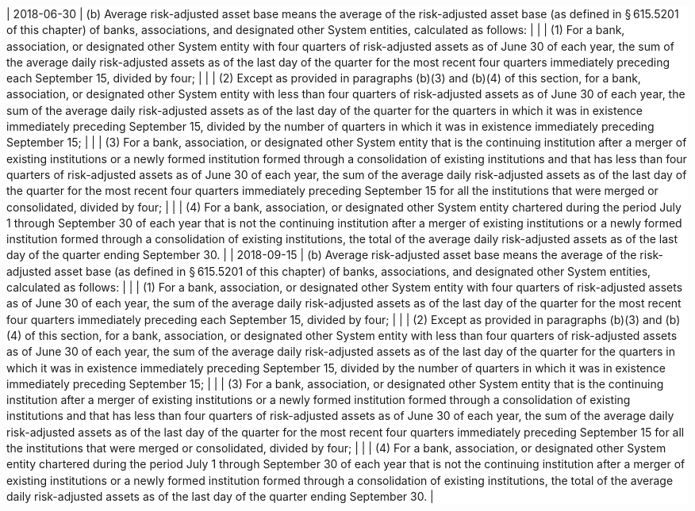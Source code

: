 | 2018-06-30 | (b) Average risk-adjusted asset base means the average of the risk-adjusted asset base (as defined in &#167;&#8201;615.5201 of this chapter) of banks, associations, and designated other System entities, calculated as follows:                                                                                                                                                                                                                                                                                                                                         |
|            |             (1) For a bank, association, or designated other System entity with four quarters of risk-adjusted assets as of June 30 of each year, the sum of the average daily risk-adjusted assets as of the last day of the quarter for the most recent four quarters immediately preceding each September 15, divided by four;                                                                                                                                                                                                                                         |
|            |             (2) Except as provided in paragraphs (b)(3) and (b)(4) of this section, for a bank, association, or designated other System entity with less than four quarters of risk-adjusted assets as of June 30 of each year, the sum of the average daily risk-adjusted assets as of the last day of the quarter for the quarters in which it was in existence immediately preceding September 15, divided by the number of quarters in which it was in existence immediately preceding September 15;                                                                  |
|            |             (3) For a bank, association, or designated other System entity that is the continuing institution after a merger of existing institutions or a newly formed institution formed through a consolidation of existing institutions and that has less than four quarters of risk-adjusted assets as of June 30 of each year, the sum of the average daily risk-adjusted assets as of the last day of the quarter for the most recent four quarters immediately preceding September 15 for all the institutions that were merged or consolidated, divided by four; |
|            |             (4) For a bank, association, or designated other System entity chartered during the period July 1 through September 30 of each year that is not the continuing institution after a merger of existing institutions or a newly formed institution formed through a consolidation of existing institutions, the total of the average daily risk-adjusted assets as of the last day of the quarter ending September 30.                                                                                                                                          |
| 2018-09-15 | (b) Average risk-adjusted asset base means the average of the risk-adjusted asset base (as defined in &#167;&#8201;615.5201 of this chapter) of banks, associations, and designated other System entities, calculated as follows:                                                                                                                                                                                                                                                                                                                                         |
|            |             (1) For a bank, association, or designated other System entity with four quarters of risk-adjusted assets as of June 30 of each year, the sum of the average daily risk-adjusted assets as of the last day of the quarter for the most recent four quarters immediately preceding each September 15, divided by four;                                                                                                                                                                                                                                         |
|            |             (2) Except as provided in paragraphs (b)(3) and (b)(4) of this section, for a bank, association, or designated other System entity with less than four quarters of risk-adjusted assets as of June 30 of each year, the sum of the average daily risk-adjusted assets as of the last day of the quarter for the quarters in which it was in existence immediately preceding September 15, divided by the number of quarters in which it was in existence immediately preceding September 15;                                                                  |
|            |             (3) For a bank, association, or designated other System entity that is the continuing institution after a merger of existing institutions or a newly formed institution formed through a consolidation of existing institutions and that has less than four quarters of risk-adjusted assets as of June 30 of each year, the sum of the average daily risk-adjusted assets as of the last day of the quarter for the most recent four quarters immediately preceding September 15 for all the institutions that were merged or consolidated, divided by four; |
|            |             (4) For a bank, association, or designated other System entity chartered during the period July 1 through September 30 of each year that is not the continuing institution after a merger of existing institutions or a newly formed institution formed through a consolidation of existing institutions, the total of the average daily risk-adjusted assets as of the last day of the quarter ending September 30.                                                                                                                                          |